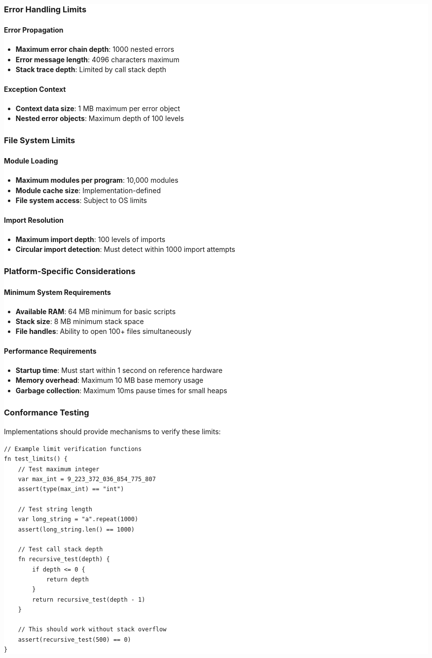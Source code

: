 ### Error Handling Limits

#### Error Propagation
- **Maximum error chain depth**: 1000 nested errors
- **Error message length**: 4096 characters maximum
- **Stack trace depth**: Limited by call stack depth

#### Exception Context
- **Context data size**: 1 MB maximum per error object
- **Nested error objects**: Maximum depth of 100 levels

### File System Limits

#### Module Loading
- **Maximum modules per program**: 10,000 modules
- **Module cache size**: Implementation-defined
- **File system access**: Subject to OS limits

#### Import Resolution
- **Maximum import depth**: 100 levels of imports
- **Circular import detection**: Must detect within 1000 import attempts

### Platform-Specific Considerations

#### Minimum System Requirements
- **Available RAM**: 64 MB minimum for basic scripts
- **Stack size**: 8 MB minimum stack space
- **File handles**: Ability to open 100+ files simultaneously

#### Performance Requirements
- **Startup time**: Must start within 1 second on reference hardware
- **Memory overhead**: Maximum 10 MB base memory usage
- **Garbage collection**: Maximum 10ms pause times for small heaps

### Conformance Testing

Implementations should provide mechanisms to verify these limits:

```
// Example limit verification functions
fn test_limits() {
    // Test maximum integer
    var max_int = 9_223_372_036_854_775_807
    assert(type(max_int) == "int")
    
    // Test string length
    var long_string = "a".repeat(1000)
    assert(long_string.len() == 1000)
    
    // Test call stack depth
    fn recursive_test(depth) {
        if depth <= 0 {
            return depth
        }
        return recursive_test(depth - 1)
    }
    
    // This should work without stack overflow
    assert(recursive_test(500) == 0)
}
```
